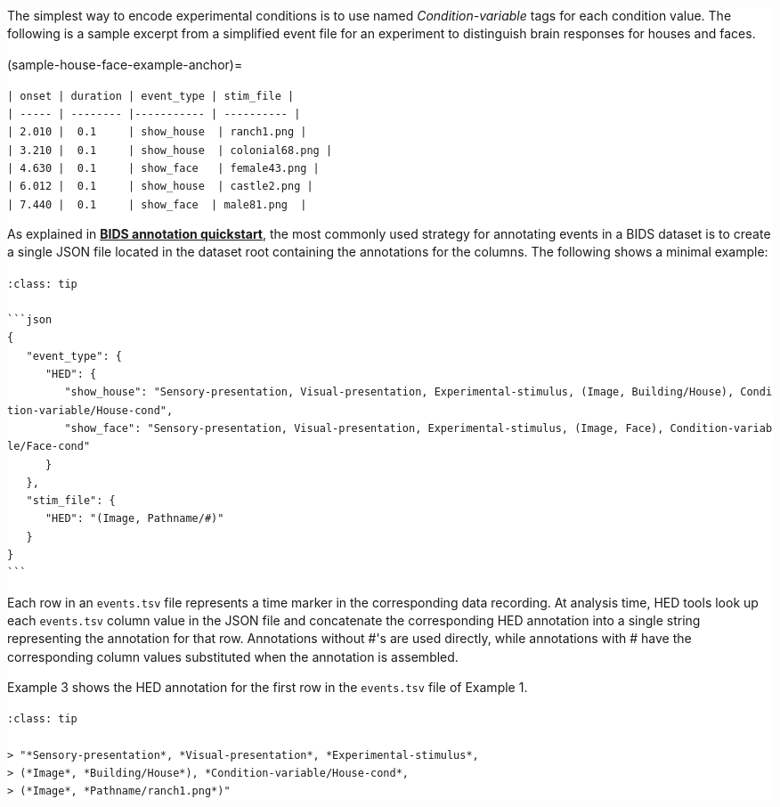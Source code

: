 The simplest way to encode experimental conditions is to use named *Condition-variable*
tags for each condition value. The following is a sample excerpt from
a simplified event file for an experiment to distinguish brain responses
for houses and faces. 

(sample-house-face-example-anchor)=
````{admonition} Example 1. Excerpt from a sample event file from a simplified house-face experiment.
| onset | duration | event_type | stim_file |
| ----- | -------- |----------- | ---------- |
| 2.010 |  0.1     | show_house  | ranch1.png |
| 3.210 |  0.1     | show_house  | colonial68.png |   
| 4.630 |  0.1     | show_face   | female43.png | 
| 6.012 |  0.1     | show_house  | castle2.png | 
| 7.440 |  0.1     | show_face  | male81.png  |   
````

As explained in [**BIDS annotation quickstart**](https://www.hedtags.org/hed-resources/BidsAnnotationQuickstart.html), 
the most commonly used strategy for annotating events in a BIDS dataset is
to create a single JSON file located in the dataset root containing the annotations
for the columns. The following shows a minimal example:

````{admonition} Example 2: Minimal JSON sidecar with HED annotations for Example 1.
:class: tip

```json
{
   "event_type": {
      "HED": {
         "show_house": "Sensory-presentation, Visual-presentation, Experimental-stimulus, (Image, Building/House), Condition-variable/House-cond",
         "show_face": "Sensory-presentation, Visual-presentation, Experimental-stimulus, (Image, Face), Condition-variable/Face-cond"
      }
   },
   "stim_file": {
      "HED": "(Image, Pathname/#)"
   }
}
```
````

Each row in an `events.tsv` file represents a time marker in the corresponding data recording.
At analysis time, HED tools look up each `events.tsv` column value in the JSON file and concatenate the
corresponding HED annotation into a single string representing the annotation for that row.
Annotations without #'s are used directly, while annotations with # have the corresponding
column values substituted when the annotation is assembled. 

Example 3 shows the HED annotation for the first row in the `events.tsv` file of Example 1.

````{admonition} Example 3: HED annotation for first event in Example 1 using JSON sidecar of Example 2.
:class: tip

> "*Sensory-presentation*, *Visual-presentation*, *Experimental-stimulus*,  
> (*Image*, *Building/House*), *Condition-variable/House-cond*,  
> (*Image*, *Pathname/ranch1.png*)"
````
